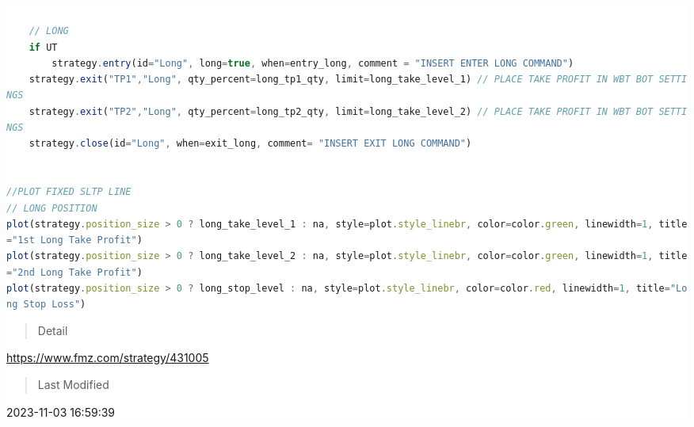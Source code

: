 ``` javascript

    // LONG
    if UT
        strategy.entry(id="Long", long=true, when=entry_long, comment = "INSERT ENTER LONG COMMAND")
    strategy.exit("TP1","Long", qty_percent=long_tp1_qty, limit=long_take_level_1) // PLACE TAKE PROFIT IN WBT BOT SETTINGS 
    strategy.exit("TP2","Long", qty_percent=long_tp2_qty, limit=long_take_level_2) // PLACE TAKE PROFIT IN WBT BOT SETTINGS
    strategy.close(id="Long", when=exit_long, comment= "INSERT EXIT LONG COMMAND")


//PLOT FIXED SLTP LINE
// LONG POSITION
plot(strategy.position_size > 0 ? long_take_level_1 : na, style=plot.style_linebr, color=color.green, linewidth=1, title="1st Long Take Profit")
plot(strategy.position_size > 0 ? long_take_level_2 : na, style=plot.style_linebr, color=color.green, linewidth=1, title="2nd Long Take Profit")
plot(strategy.position_size > 0 ? long_stop_level : na, style=plot.style_linebr, color=color.red, linewidth=1, title="Long Stop Loss")
```

> Detail

https://www.fmz.com/strategy/431005

> Last Modified

2023-11-03 16:59:39
